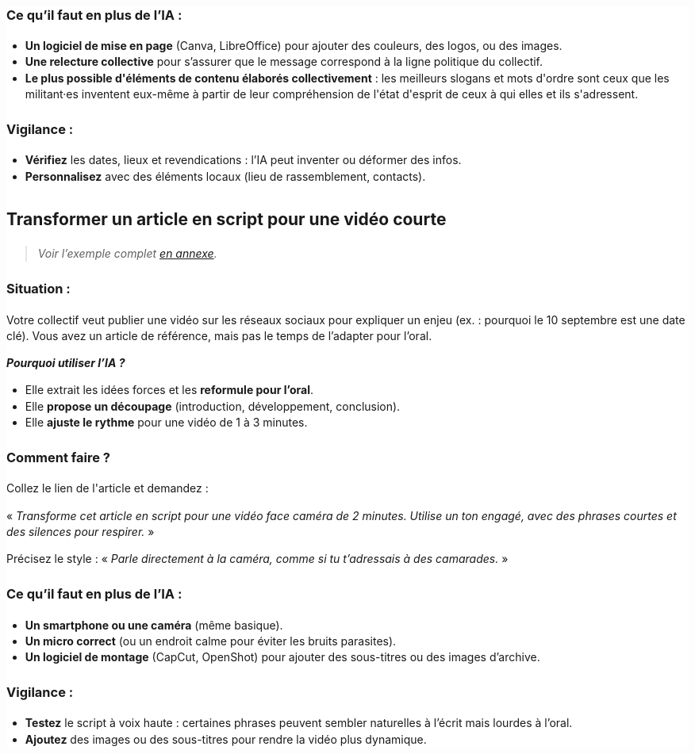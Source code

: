 
### Ce qu’il faut en plus de l’IA :

- **Un logiciel de mise en page** (Canva, LibreOffice) pour ajouter des couleurs, des logos, ou des images.
- **Une relecture collective** pour s’assurer que le message correspond à la ligne politique du collectif.
- **Le plus possible d'éléments de contenu élaborés collectivement** : les meilleurs slogans et mots d'ordre sont ceux que les militant·es inventent eux-même à partir de leur compréhension de l'état d'esprit de ceux à qui elles et ils s'adressent.


### Vigilance :

- **Vérifiez** les dates, lieux et revendications : l’IA peut inventer ou déformer des infos.
- **Personnalisez** avec des éléments locaux (lieu de rassemblement, contacts).
  

## Transformer un article en script pour une vidéo courte

> *Voir l’exemple complet [en annexe](#exemple-de-script).*


### Situation :

Votre collectif veut publier une vidéo sur les réseaux sociaux pour expliquer un enjeu (ex. : pourquoi le 10 septembre est une date clé). Vous avez un article de référence, mais pas le temps de l’adapter pour l’oral.

***Pourquoi utiliser l’IA ?***

- Elle extrait les idées forces et les **reformule pour l’oral**.
- Elle **propose un découpage** (introduction, développement, conclusion).
- Elle **ajuste le rythme** pour une vidéo de 1 à 3 minutes.


### Comment faire ?

Collez le lien de l'article et demandez :

« *Transforme cet article en script pour une vidéo face caméra de 2 minutes. Utilise un ton engagé, avec des phrases courtes et des silences pour respirer.* »

Précisez le style : « *Parle directement à la caméra, comme si tu t’adressais à des camarades.* »


### Ce qu’il faut en plus de l’IA :

- **Un smartphone ou une caméra** (même basique).
- **Un micro correct** (ou un endroit calme pour éviter les bruits parasites).
- **Un logiciel de montage** (CapCut, OpenShot) pour ajouter des sous-titres ou des images d’archive.


### Vigilance :

- **Testez** le script à voix haute : certaines phrases peuvent sembler naturelles à l’écrit mais lourdes à l’oral.
- **Ajoutez** des images ou des sous-titres pour rendre la vidéo plus dynamique.
